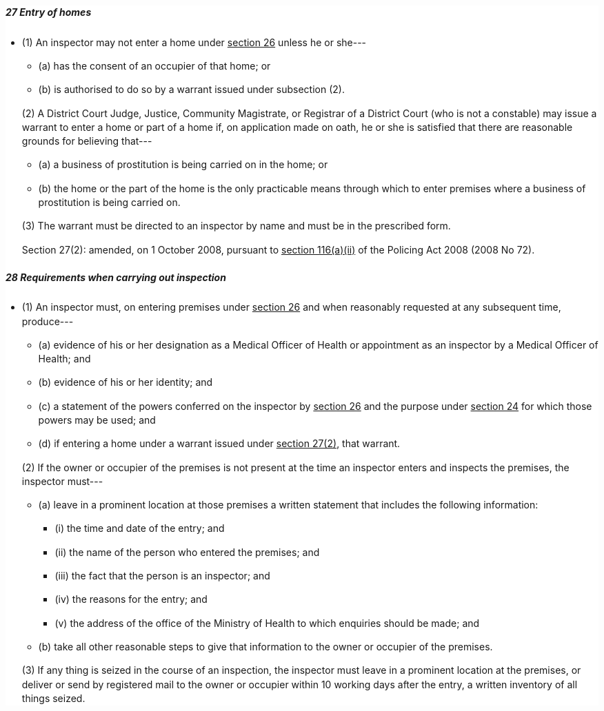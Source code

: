 ##### 27 Entry of homes
    
*   (1) An inspector may not enter a home under [section 26][38] unless he or she---
        
    *   (a) has the consent of an occupier of that home; or
    
    *   (b) is authorised to do so by a warrant issued under subsection (2).
    
    (2) A District Court Judge, Justice, Community Magistrate, or Registrar of a District Court (who is not a constable) may issue a warrant to enter a home or part of a home if, on application made on oath, he or she is satisfied that there are reasonable grounds for believing that---
        
    *   (a) a business of prostitution is being carried on in the home; or
    
    *   (b) the home or the part of the home is the only practicable means through which to enter premises where a business of prostitution is being carried on.
    
    (3) The warrant must be directed to an inspector by name and must be in the prescribed form.
    
    Section 27(2): amended, on 1 October 2008, pursuant to [section 116(a)(ii)][92] of the Policing Act 2008 (2008 No 72).

##### 28 Requirements when carrying out inspection
    
*   (1) An inspector must, on entering premises under [section 26][38] and when reasonably requested at any subsequent time, produce---
        
    *   (a) evidence of his or her designation as a Medical Officer of Health or appointment as an inspector by a Medical Officer of Health; and
    
    *   (b) evidence of his or her identity; and
    
    *   (c) a statement of the powers conferred on the inspector by [section 26][38] and the purpose under [section 24][36] for which those powers may be used; and
    
    *   (d) if entering a home under a warrant issued under [section 27(2)][39], that warrant.
    
    (2) If the owner or occupier of the premises is not present at the time an inspector enters and inspects the premises, the inspector must---
        
    *   (a) leave in a prominent location at those premises a written statement that includes the following information:
            
        *   (i) the time and date of the entry; and
        
        *   (ii) the name of the person who entered the premises; and
        
        *   (iii) the fact that the person is an inspector; and
        
        *   (iv) the reasons for the entry; and
        
        *   (v) the address of the office of the Ministry of Health to which enquiries should be made; and
        
        
    
    *   (b) take all other reasonable steps to give that information to the owner or occupier of the premises.
    
    (3) If any thing is seized in the course of an inspection, the inspector must leave in a prominent location at the premises, or deliver or send by registered mail to the owner or occupier within 10 working days after the entry, a written inventory of all things seized.
    

[0]: http://www.legislation.govt.nz/act/public/2003/0028/latest/link.aspx?id=DLM195466
[1]: http://www.legislation.govt.nz/act/public/2003/0028/latest/whole.html#DLM197818
[2]: http://www.legislation.govt.nz/act/public/2003/0028/latest/whole.html#DLM197819
[3]: http://www.legislation.govt.nz/act/public/2003/0028/latest/whole.html#DLM197820
[4]: http://www.legislation.govt.nz/act/public/2003/0028/latest/whole.html#DLM197821
[5]: http://www.legislation.govt.nz/act/public/2003/0028/latest/whole.html#DLM197822
[6]: http://www.legislation.govt.nz/act/public/2003/0028/latest/whole.html#DLM197847
[7]: http://www.legislation.govt.nz/act/public/2003/0028/latest/whole.html#DLM197849
[8]: http://www.legislation.govt.nz/act/public/2003/0028/latest/whole.html#DLM197850
[9]: http://www.legislation.govt.nz/act/public/2003/0028/latest/whole.html#DLM197851
[10]: http://www.legislation.govt.nz/act/public/2003/0028/latest/whole.html#DLM197852
[11]: http://www.legislation.govt.nz/act/public/2003/0028/latest/whole.html#DLM197853
[12]: http://www.legislation.govt.nz/act/public/2003/0028/latest/whole.html#DLM197854
[13]: http://www.legislation.govt.nz/act/public/2003/0028/latest/whole.html#DLM197855
[14]: http://www.legislation.govt.nz/act/public/2003/0028/latest/whole.html#DLM197856
[15]: http://www.legislation.govt.nz/act/public/2003/0028/latest/whole.html#DLM197857
[16]: http://www.legislation.govt.nz/act/public/2003/0028/latest/whole.html#DLM197858
[17]: http://www.legislation.govt.nz/act/public/2003/0028/latest/whole.html#DLM197859
[18]: http://www.legislation.govt.nz/act/public/2003/0028/latest/whole.html#DLM197860
[19]: http://www.legislation.govt.nz/act/public/2003/0028/latest/whole.html#DLM197861
[20]: http://www.legislation.govt.nz/act/public/2003/0028/latest/whole.html#DLM197862
[21]: http://www.legislation.govt.nz/act/public/2003/0028/latest/whole.html#DLM197863
[22]: http://www.legislation.govt.nz/act/public/2003/0028/latest/whole.html#DLM197864
[23]: http://www.legislation.govt.nz/act/public/2003/0028/latest/whole.html#DLM197865
[24]: http://www.legislation.govt.nz/act/public/2003/0028/latest/whole.html#DLM197866
[25]: http://www.legislation.govt.nz/act/public/2003/0028/latest/whole.html#DLM197867
[26]: http://www.legislation.govt.nz/act/public/2003/0028/latest/whole.html#DLM197868
[27]: http://www.legislation.govt.nz/act/public/2003/0028/latest/whole.html#DLM197869
[28]: http://www.legislation.govt.nz/act/public/2003/0028/latest/whole.html#DLM197870
[29]: http://www.legislation.govt.nz/act/public/2003/0028/latest/whole.html#DLM197871
[30]: http://www.legislation.govt.nz/act/public/2003/0028/latest/whole.html#DLM197872
[31]: http://www.legislation.govt.nz/act/public/2003/0028/latest/whole.html#DLM197873
[32]: http://www.legislation.govt.nz/act/public/2003/0028/latest/whole.html#DLM197874
[33]: http://www.legislation.govt.nz/act/public/2003/0028/latest/whole.html#DLM197875
[34]: http://www.legislation.govt.nz/act/public/2003/0028/latest/whole.html#DLM197876
[35]: http://www.legislation.govt.nz/act/public/2003/0028/latest/whole.html#DLM197877
[36]: http://www.legislation.govt.nz/act/public/2003/0028/latest/whole.html#DLM197878
[37]: http://www.legislation.govt.nz/act/public/2003/0028/latest/whole.html#DLM197879
[38]: http://www.legislation.govt.nz/act/public/2003/0028/latest/whole.html#DLM197880
[39]: http://www.legislation.govt.nz/act/public/2003/0028/latest/whole.html#DLM197881
[40]: http://www.legislation.govt.nz/act/public/2003/0028/latest/whole.html#DLM197882
[41]: http://www.legislation.govt.nz/act/public/2003/0028/latest/whole.html#DLM197883
[42]: http://www.legislation.govt.nz/act/public/2003/0028/latest/whole.html#DLM197884
[43]: http://www.legislation.govt.nz/act/public/2003/0028/latest/whole.html#DLM197885
[44]: http://www.legislation.govt.nz/act/public/2003/0028/latest/whole.html#DLM197886
[45]: http://www.legislation.govt.nz/act/public/2003/0028/latest/whole.html#DLM197887
[46]: http://www.legislation.govt.nz/act/public/2003/0028/latest/whole.html#DLM197888
[47]: http://www.legislation.govt.nz/act/public/2003/0028/latest/whole.html#DLM197889
[48]: http://www.legislation.govt.nz/act/public/2003/0028/latest/whole.html#DLM197890
[49]: http://www.legislation.govt.nz/act/public/2003/0028/latest/whole.html#DLM197891
[50]: http://www.legislation.govt.nz/act/public/2003/0028/latest/whole.html#DLM197892
[51]: http://www.legislation.govt.nz/act/public/2003/0028/latest/whole.html#DLM197894
[52]: http://www.legislation.govt.nz/act/public/2003/0028/latest/whole.html#DLM197895
[53]: http://www.legislation.govt.nz/act/public/2003/0028/latest/whole.html#DLM197896
[54]: http://www.legislation.govt.nz/act/public/2003/0028/latest/whole.html#DLM197897
[55]: http://www.legislation.govt.nz/act/public/2003/0028/latest/whole.html#DLM197898
[56]: http://www.legislation.govt.nz/act/public/2003/0028/latest/whole.html#DLM197899
[57]: http://www.legislation.govt.nz/act/public/2003/0028/latest/whole.html#DLM198300
[58]: http://www.legislation.govt.nz/act/public/2003/0028/latest/whole.html#DLM198301
[59]: http://www.legislation.govt.nz/act/public/2003/0028/latest/whole.html#DLM198302
[60]: http://www.legislation.govt.nz/act/public/2003/0028/latest/whole.html#DLM198303
[61]: http://www.legislation.govt.nz/act/public/2003/0028/latest/whole.html#DLM198304
[62]: http://www.legislation.govt.nz/act/public/2003/0028/latest/whole.html#DLM198305
[63]: http://www.legislation.govt.nz/act/public/2003/0028/latest/whole.html#DLM198306
[64]: http://www.legislation.govt.nz/act/public/2003/0028/latest/whole.html#DLM198307
[65]: http://www.legislation.govt.nz/act/public/2003/0028/latest/whole.html#DLM198308
[66]: http://www.legislation.govt.nz/act/public/2003/0028/latest/whole.html#DLM198309
[67]: http://www.legislation.govt.nz/act/public/2003/0028/latest/whole.html#DLM198310
[68]: http://www.legislation.govt.nz/act/public/2003/0028/latest/whole.html#DLM198311
[69]: http://www.legislation.govt.nz/act/public/2003/0028/latest/whole.html#DLM198312
[70]: http://www.legislation.govt.nz/act/public/2003/0028/latest/whole.html#DLM198313
[71]: http://www.legislation.govt.nz/act/public/2003/0028/latest/link.aspx?id=DLM170881
[72]: http://www.legislation.govt.nz/act/public/2003/0028/latest/link.aspx?id=DLM278828
[73]: http://www.legislation.govt.nz/act/public/2003/0028/latest/link.aspx?id=DLM172973
[74]: http://www.legislation.govt.nz/act/public/2003/0028/latest/link.aspx?id=DLM174008
[75]: http://www.legislation.govt.nz/act/public/2003/0028/latest/link.aspx?id=DLM172978
[76]: http://www.legislation.govt.nz/act/public/2003/0028/latest/link.aspx?id=DLM170872
[77]: http://www.legislation.govt.nz/act/public/2003/0028/latest/link.aspx?id=DLM173401
[78]: http://www.legislation.govt.nz/act/public/2003/0028/latest/link.aspx?id=DLM224791
[79]: http://www.legislation.govt.nz/act/public/2003/0028/latest/link.aspx?id=DLM172979
[80]: http://www.legislation.govt.nz/act/public/2003/0028/latest/link.aspx?id=DLM230264
[81]: http://www.legislation.govt.nz/act/public/2003/0028/latest/link.aspx?id=DLM234363
[82]: http://www.legislation.govt.nz/act/public/2003/0028/latest/link.aspx?id=DLM234810
[83]: http://www.legislation.govt.nz/act/public/2003/0028/latest/link.aspx?id=DLM436100
[84]: http://www.legislation.govt.nz/act/public/2003/0028/latest/link.aspx?id=DLM359106
[85]: http://www.legislation.govt.nz/act/public/2003/0028/latest/link.aspx?id=DLM99493
[86]: http://www.legislation.govt.nz/act/public/2003/0028/latest/link.aspx?id=DLM1440300
[87]: http://www.legislation.govt.nz/act/public/2003/0028/latest/link.aspx?id=DLM1440844
[88]: http://www.legislation.govt.nz/act/public/2003/0028/latest/link.aspx?id=DLM1440847
[89]: http://www.legislation.govt.nz/act/public/2003/0028/latest/link.aspx?id=DLM108017
[90]: http://www.legislation.govt.nz/act/public/2003/0028/latest/link.aspx?id=DLM1441347
[91]: http://www.legislation.govt.nz/act/public/2003/0028/latest/link.aspx?id=DLM305839
[92]: http://www.legislation.govt.nz/act/public/2003/0028/latest/link.aspx?id=DLM1102349
[93]: http://www.legislation.govt.nz/act/public/2003/0028/latest/link.aspx?id=DLM314018
[94]: http://www.legislation.govt.nz/act/public/2003/0028/latest/link.aspx?id=DLM2136542
[95]: http://www.legislation.govt.nz/act/public/2003/0028/latest/link.aspx?id=DLM2136770
[96]: http://www.legislation.govt.nz/act/public/2003/0028/latest/link.aspx?id=DLM2137057
[97]: http://www.legislation.govt.nz/act/public/2003/0028/latest/link.aspx?id=DLM327381
[98]: http://www.legislation.govt.nz/act/public/2003/0028/latest/link.aspx?id=DLM328596
[99]: http://www.legislation.govt.nz/act/public/2003/0028/latest/link.aspx?id=DLM329049
[100]: http://www.legislation.govt.nz/act/public/2003/0028/latest/link.aspx?id=DLM329288
[101]: http://www.legislation.govt.nz/act/public/2003/0028/latest/link.aspx?id=DLM330250
[102]: http://www.legislation.govt.nz/act/public/2003/0028/latest/link.aspx?id=DLM330448
[103]: http://www.legislation.govt.nz/act/public/2003/0028/latest/link.aspx?id=DLM72621
[104]: http://www.legislation.govt.nz/act/public/2003/0028/latest/link.aspx?id=DLM436222
[105]: http://www.legislation.govt.nz/act/public/2003/0028/latest/link.aspx?id=DLM436264
[106]: http://www.legislation.govt.nz/act/public/2003/0028/latest/link.aspx?id=DLM436279
[107]: http://www.legislation.govt.nz/act/public/2003/0028/latest/link.aspx?id=DLM436281
[108]: http://www.legislation.govt.nz/act/public/2003/0028/latest/link.aspx?id=DLM436285
[109]: http://www.legislation.govt.nz/act/public/2003/0028/latest/link.aspx?id=DLM356263
[110]: http://www.legislation.govt.nz/act/public/2003/0028/latest/link.aspx?id=DLM264952
[111]: http://www.legislation.govt.nz/act/public/2003/0028/latest/whole.html#DLM198314
[112]: http://www.legislation.govt.nz/act/public/2003/0028/latest/whole.html#DLM198320
[113]: http://www.legislation.govt.nz/act/public/2003/0028/latest/link.aspx?id=DLM329284
[114]: http://www.legislation.govt.nz/act/public/2003/0028/latest/link.aspx?id=DLM244497
[115]: http://www.legislation.govt.nz/act/public/2003/0028/latest/link.aspx?id=DLM53585
[116]: http://www.legislation.govt.nz/act/public/2003/0028/latest/link.aspx?id=DLM314308
[117]: http://www.legislation.govt.nz/act/public/2003/0028/latest/link.aspx?id=DLM119180
[118]: http://www.legislation.govt.nz/act/public/2003/0028/latest/link.aspx?id=DLM2136500
[119]: http://www.legislation.govt.nz/act/public/2003/0028/latest/link.aspx?id=DLM4686448
[120]: http://www.pco.parliament.govt.nz/reprints/
[121]: http://www.legislation.govt.nz/act/public/2003/0028/latest/link.aspx?id=DLM195439
[122]: http://www.pco.parliament.govt.nz/editorial-conventions/
[123]: http://www.legislation.govt.nz/act/public/2003/0028/latest/link.aspx?id=DLM195468
[124]: http://www.legislation.govt.nz/act/public/2003/0028/latest/link.aspx?id=DLM195470